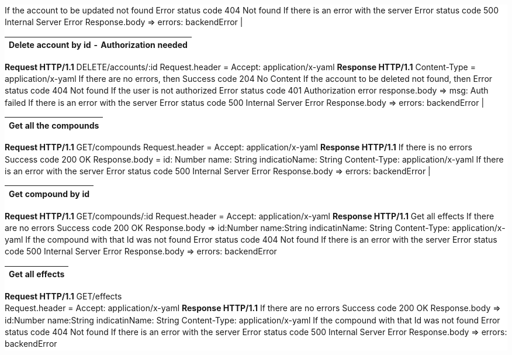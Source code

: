If the account to be updated not found Error status code 404 Not found
If there is an error with the server Error status code 500 Internal Server Error
Response.body => errors: backendError |

Delete account by id - Authorization needed |
------------ | 
**Request HTTP/1.1**
DELETE/accounts/:id
Request.header = Accept: application/x-yaml
**Response HTTP/1.1**
Content-Type = application/x-yaml
If there are no errors, then Success code 204 No Content
If the account to be deleted not found, then Error status code 404 Not found
If the user is not authorized Error status code 401 Authorization error
response.body => msg: Auth failed
If there is an error with the server Error status code 500 Internal Server Error
Response.body => errors: backendError |

Get all the compounds |
------------ | 
**Request HTTP/1.1**
GET/compounds
Request.header = Accept: application/x-yaml
**Response HTTP/1.1**
If there is no errors Success code 200 OK
Response.body = id: Number name: String indicatioName: String
Content-Type: application/x-yaml
If there is an error with the server Error status code 500 Internal Server Error
Response.body => errors: backendError |

Get compound by id |
------------ | 
**Request HTTP/1.1**
GET/compounds/:id
Request.header = Accept: application/x-yaml
**Response HTTP/1.1**
Get all effects
If there are no errors Success code 200 OK
Response.body => id:Number name:String indicatinName: String
Content-Type: application/x-yaml
If the compound with that Id was not found Error status code 404 Not found
If there is an error with the server Error status code 500 Internal Server Error
Response.body => errors: backendError
 
 Get all effects |
 ------------ |
**Request HTTP/1.1**
GET/effects  
Request.header = Accept: application/x-yaml 
**Response HTTP/1.1**
If there are no errors Success code 200 OK
Response.body => id:Number name:String indicatinName: String
Content-Type: application/x-yaml
If the compound with that Id was not found Error status code 404 Not found
If there is an error with the server Error status code 500 Internal Server Error
Response.body => errors: backendError
  